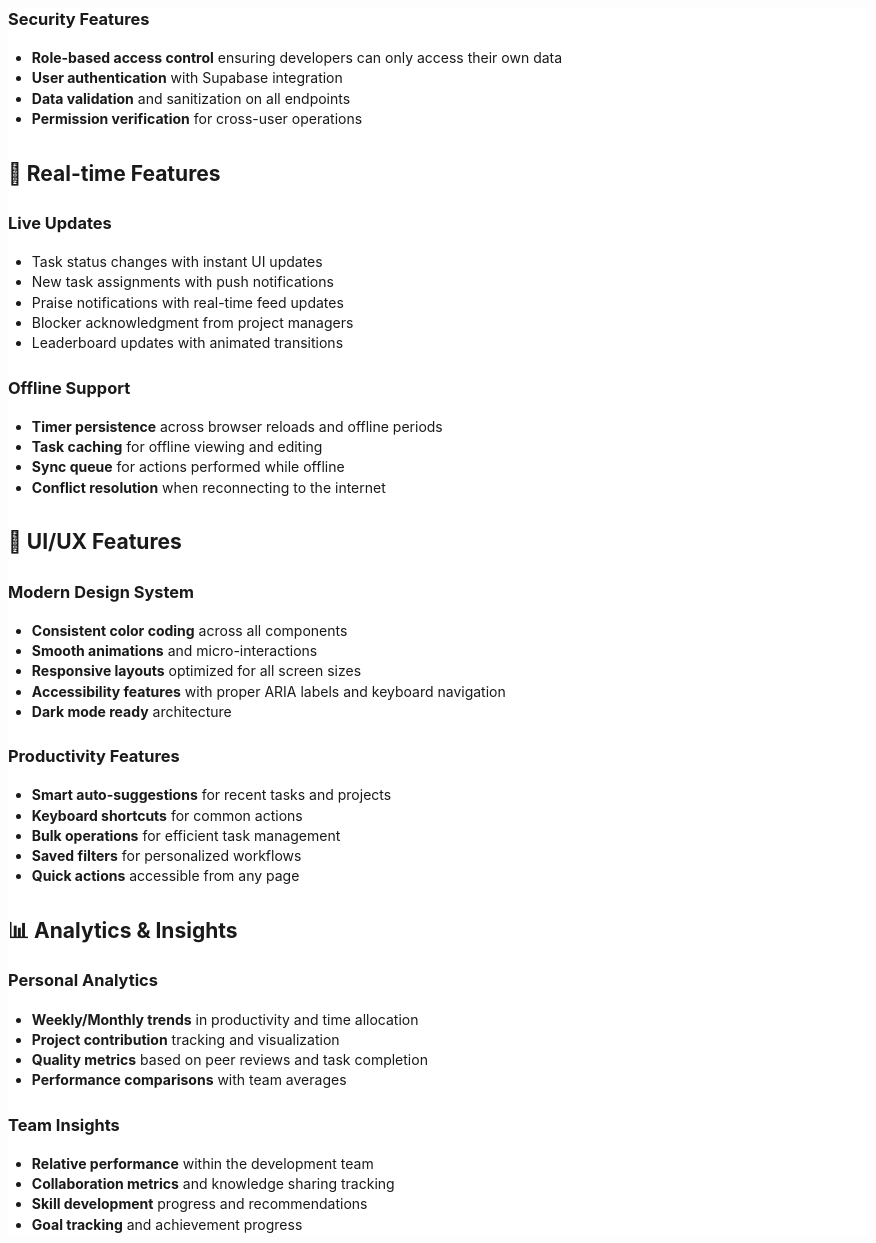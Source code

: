 ### Security Features
- **Role-based access control** ensuring developers can only access their own data
- **User authentication** with Supabase integration
- **Data validation** and sanitization on all endpoints
- **Permission verification** for cross-user operations

## 🚀 Real-time Features

### Live Updates
- Task status changes with instant UI updates
- New task assignments with push notifications
- Praise notifications with real-time feed updates
- Blocker acknowledgment from project managers
- Leaderboard updates with animated transitions

### Offline Support
- **Timer persistence** across browser reloads and offline periods
- **Task caching** for offline viewing and editing
- **Sync queue** for actions performed while offline
- **Conflict resolution** when reconnecting to the internet

## 🎨 UI/UX Features

### Modern Design System
- **Consistent color coding** across all components
- **Smooth animations** and micro-interactions
- **Responsive layouts** optimized for all screen sizes
- **Accessibility features** with proper ARIA labels and keyboard navigation
- **Dark mode ready** architecture

### Productivity Features
- **Smart auto-suggestions** for recent tasks and projects
- **Keyboard shortcuts** for common actions
- **Bulk operations** for efficient task management
- **Saved filters** for personalized workflows
- **Quick actions** accessible from any page

## 📊 Analytics & Insights

### Personal Analytics
- **Weekly/Monthly trends** in productivity and time allocation
- **Project contribution** tracking and visualization
- **Quality metrics** based on peer reviews and task completion
- **Performance comparisons** with team averages

### Team Insights
- **Relative performance** within the development team
- **Collaboration metrics** and knowledge sharing tracking
- **Skill development** progress and recommendations
- **Goal tracking** and achievement progress
